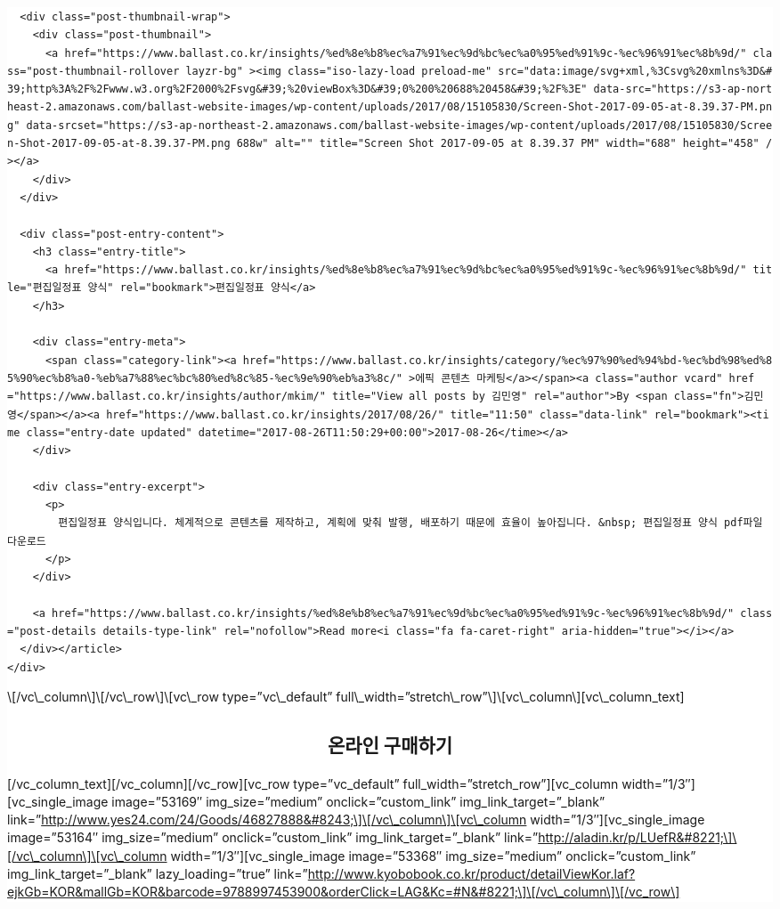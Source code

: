       <div class="post-thumbnail-wrap">
        <div class="post-thumbnail">
          <a href="https://www.ballast.co.kr/insights/%ed%8e%b8%ec%a7%91%ec%9d%bc%ec%a0%95%ed%91%9c-%ec%96%91%ec%8b%9d/" class="post-thumbnail-rollover layzr-bg" ><img class="iso-lazy-load preload-me" src="data:image/svg+xml,%3Csvg%20xmlns%3D&#39;http%3A%2F%2Fwww.w3.org%2F2000%2Fsvg&#39;%20viewBox%3D&#39;0%200%20688%20458&#39;%2F%3E" data-src="https://s3-ap-northeast-2.amazonaws.com/ballast-website-images/wp-content/uploads/2017/08/15105830/Screen-Shot-2017-09-05-at-8.39.37-PM.png" data-srcset="https://s3-ap-northeast-2.amazonaws.com/ballast-website-images/wp-content/uploads/2017/08/15105830/Screen-Shot-2017-09-05-at-8.39.37-PM.png 688w" alt="" title="Screen Shot 2017-09-05 at 8.39.37 PM" width="688" height="458" /></a>
        </div>
      </div>
      
      <div class="post-entry-content">
        <h3 class="entry-title">
          <a href="https://www.ballast.co.kr/insights/%ed%8e%b8%ec%a7%91%ec%9d%bc%ec%a0%95%ed%91%9c-%ec%96%91%ec%8b%9d/" title="편집일정표 양식" rel="bookmark">편집일정표 양식</a>
        </h3>
        
        <div class="entry-meta">
          <span class="category-link"><a href="https://www.ballast.co.kr/insights/category/%ec%97%90%ed%94%bd-%ec%bd%98%ed%85%90%ec%b8%a0-%eb%a7%88%ec%bc%80%ed%8c%85-%ec%9e%90%eb%a3%8c/" >에픽 콘텐츠 마케팅</a></span><a class="author vcard" href="https://www.ballast.co.kr/insights/author/mkim/" title="View all posts by 김민영" rel="author">By <span class="fn">김민영</span></a><a href="https://www.ballast.co.kr/insights/2017/08/26/" title="11:50" class="data-link" rel="bookmark"><time class="entry-date updated" datetime="2017-08-26T11:50:29+00:00">2017-08-26</time></a>
        </div>
        
        <div class="entry-excerpt">
          <p>
            편집일정표 양식입니다. 체계적으로 콘텐츠를 제작하고, 계획에 맞춰 발행, 배포하기 때문에 효율이 높아집니다. &nbsp; 편집일정표 양식 pdf파일 다운로드
          </p>
        </div>
        
        <a href="https://www.ballast.co.kr/insights/%ed%8e%b8%ec%a7%91%ec%9d%bc%ec%a0%95%ed%91%9c-%ec%96%91%ec%8b%9d/" class="post-details details-type-link" rel="nofollow">Read more<i class="fa fa-caret-right" aria-hidden="true"></i></a>
      </div></article>
    </div>
  </div>
  
  
</div>\[/vc\_column\]\[/vc\_row\]\[vc\_row type=&#8221;vc\_default&#8221; full\_width=&#8221;stretch\_row&#8221;\]\[vc\_column\][vc\_column_text]

<h2 style="text-align: center;">
  <strong>온라인 구매하기</strong>
</h2>

\[/vc\_column\_text\]\[/vc\_column\]\[/vc\_row\]\[vc\_row type=&#8221;vc\_default&#8221; full\_width=&#8221;stretch\_row&#8221;\]\[vc\_column width=&#8221;1/3&#8243;\]\[vc\_single\_image image=&#8221;53169&#8243; img\_size=&#8221;medium&#8221; onclick=&#8221;custom\_link&#8221; img\_link\_target=&#8221;\_blank&#8221; link=&#8221;http://www.yes24.com/24/Goods/46827888&#8243;\]\[/vc\_column\]\[vc\_column width=&#8221;1/3&#8243;\]\[vc\_single\_image image=&#8221;53164&#8243; img\_size=&#8221;medium&#8221; onclick=&#8221;custom\_link&#8221; img\_link\_target=&#8221;\_blank&#8221; link=&#8221;http://aladin.kr/p/LUefR&#8221;\]\[/vc\_column\]\[vc\_column width=&#8221;1/3&#8243;\]\[vc\_single\_image image=&#8221;53368&#8243; img\_size=&#8221;medium&#8221; onclick=&#8221;custom\_link&#8221; img\_link\_target=&#8221;\_blank&#8221; lazy\_loading=&#8221;true&#8221; link=&#8221;http://www.kyobobook.co.kr/product/detailViewKor.laf?ejkGb=KOR&mallGb=KOR&barcode=9788997453900&orderClick=LAG&Kc=#N&#8221;\]\[/vc\_column\]\[/vc_row\]